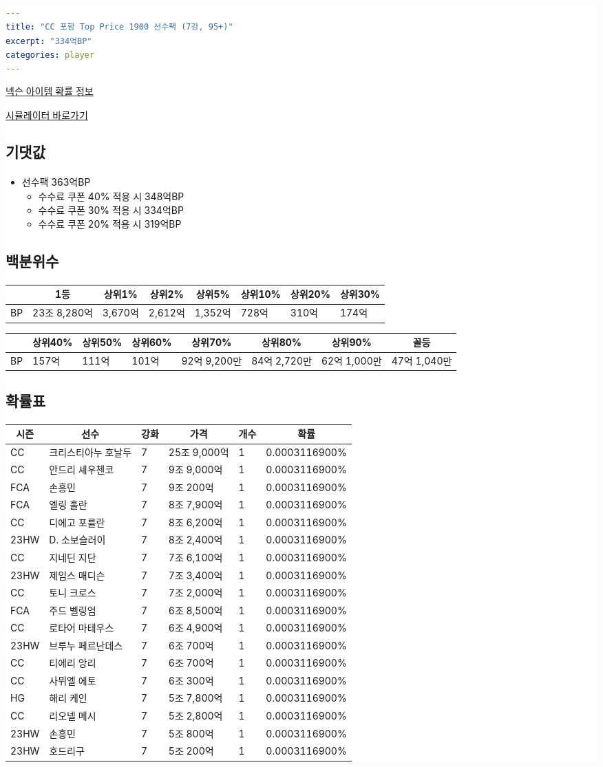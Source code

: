 ```yaml
---
title: "CC 포함 Top Price 1900 선수팩 (7강, 95+)"
excerpt: "334억BP"
categories: player
---
```

[넥슨 아이템 확률 정보](http://iteminfo.nexon.com/probability/fco?sn=7747)

[시뮬레이터 바로가기](/simulator/7747)
## 기댓값
- 선수팩 363억BP
  - 수수료 쿠폰 40% 적용 시 348억BP
  - 수수료 쿠폰 30% 적용 시 334억BP
  - 수수료 쿠폰 20% 적용 시 319억BP


## 백분위수

||1등|상위1%|상위2%|상위5%|상위10%|상위20%|상위30%|
|---|---|---|---|---|---|---|---|
|BP|23조 8,280억|3,670억|2,612억|1,352억|728억|310억|174억|

||상위40%|상위50%|상위60%|상위70%|상위80%|상위90%|꼴등|
|---|---|---|---|---|---|---|---|
|BP|157억|111억|101억|92억 9,200만|84억 2,720만|62억 1,000만|47억 1,040만|


## 확률표

|시즌|선수|강화|가격|개수|확률|
|---|---|---|---|---|---|
|CC|크리스티아누 호날두|7|25조 9,000억|1|0.0003116900%|
|CC|안드리 셰우첸코|7|9조 9,000억|1|0.0003116900%|
|FCA|손흥민|7|9조 200억|1|0.0003116900%|
|FCA|엘링 홀란|7|8조 7,900억|1|0.0003116900%|
|CC|디에고 포를란|7|8조 6,200억|1|0.0003116900%|
|23HW|D. 소보슬러이|7|8조 2,400억|1|0.0003116900%|
|CC|지네딘 지단|7|7조 6,100억|1|0.0003116900%|
|23HW|제임스 매디슨|7|7조 3,400억|1|0.0003116900%|
|CC|토니 크로스|7|7조 2,000억|1|0.0003116900%|
|FCA|주드 벨링엄|7|6조 8,500억|1|0.0003116900%|
|CC|로타어 마테우스|7|6조 4,900억|1|0.0003116900%|
|23HW|브루누 페르난데스|7|6조 700억|1|0.0003116900%|
|CC|티에리 앙리|7|6조 700억|1|0.0003116900%|
|CC|사뮈엘 에토|7|6조 300억|1|0.0003116900%|
|HG|해리 케인|7|5조 7,800억|1|0.0003116900%|
|CC|리오넬 메시|7|5조 2,800억|1|0.0003116900%|
|23HW|손흥민|7|5조 800억|1|0.0003116900%|
|23HW|호드리구|7|5조 200억|1|0.0003116900%|